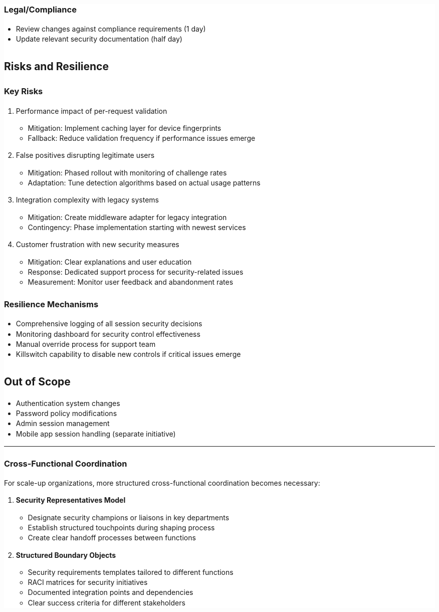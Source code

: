 ### Legal/Compliance
- Review changes against compliance requirements (1 day)
- Update relevant security documentation (half day)

## Risks and Resilience

### Key Risks
1. Performance impact of per-request validation
   - Mitigation: Implement caching layer for device fingerprints
   - Fallback: Reduce validation frequency if performance issues emerge

2. False positives disrupting legitimate users
   - Mitigation: Phased rollout with monitoring of challenge rates
   - Adaptation: Tune detection algorithms based on actual usage patterns

3. Integration complexity with legacy systems
   - Mitigation: Create middleware adapter for legacy integration
   - Contingency: Phase implementation starting with newest services

4. Customer frustration with new security measures
   - Mitigation: Clear explanations and user education
   - Response: Dedicated support process for security-related issues
   - Measurement: Monitor user feedback and abandonment rates

### Resilience Mechanisms
- Comprehensive logging of all session security decisions
- Monitoring dashboard for security control effectiveness
- Manual override process for support team
- Killswitch capability to disable new controls if critical issues emerge

## Out of Scope
- Authentication system changes
- Password policy modifications
- Admin session management
- Mobile app session handling (separate initiative)
---

### Cross-Functional Coordination

For scale-up organizations, more structured cross-functional coordination becomes necessary:

1. **Security Representatives Model**
   - Designate security champions or liaisons in key departments
   - Establish structured touchpoints during shaping process
   - Create clear handoff processes between functions

2. **Structured Boundary Objects**
   - Security requirements templates tailored to different functions
   - RACI matrices for security initiatives
   - Documented integration points and dependencies
   - Clear success criteria for different stakeholders
